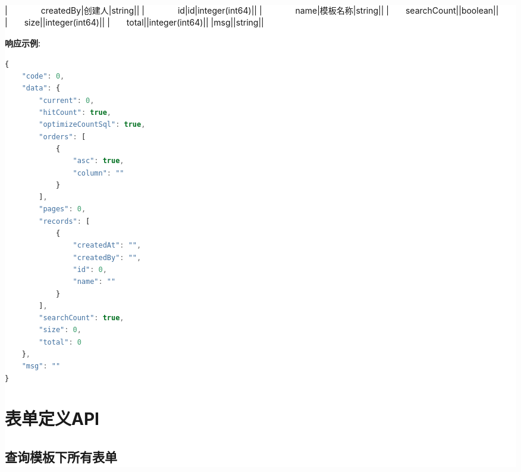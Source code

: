 |&emsp;&emsp;&emsp;&emsp;createdBy|创建人|string||
|&emsp;&emsp;&emsp;&emsp;id|id|integer(int64)||
|&emsp;&emsp;&emsp;&emsp;name|模板名称|string||
|&emsp;&emsp;searchCount||boolean||
|&emsp;&emsp;size||integer(int64)||
|&emsp;&emsp;total||integer(int64)||
|msg||string||


**响应示例**:
```javascript
{
	"code": 0,
	"data": {
		"current": 0,
		"hitCount": true,
		"optimizeCountSql": true,
		"orders": [
			{
				"asc": true,
				"column": ""
			}
		],
		"pages": 0,
		"records": [
			{
				"createdAt": "",
				"createdBy": "",
				"id": 0,
				"name": ""
			}
		],
		"searchCount": true,
		"size": 0,
		"total": 0
	},
	"msg": ""
}
```


# 表单定义API


## 查询模板下所有表单

